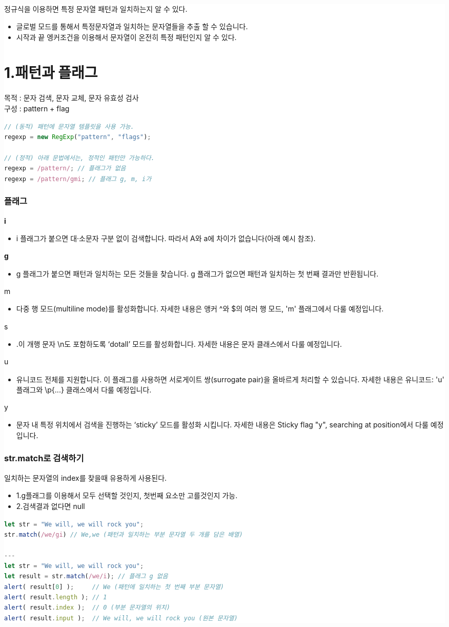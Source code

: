 정규식을 이용하면 특정 문자열 패턴과 일치하는지 알 수 있다. 
- 글로벌 모드를 통해서 특정문자열과 일치하는 문자열들을 추출 할 수 있습니다.  
- 시작과 끝 엥커조건을 이용해서 문자열이 온전히 특정 패턴인지 알 수 있다.   

# 1.패턴과 플래그  

목적 : 문자 검색, 문자 교체, 문자 유효성 검사    
구성 : pattern + flag  

```js
// (동적) 패턴에 문자열 템플릿을 사용 가능.
regexp = new RegExp("pattern", "flags");  

// (정적) 아래 문법에서는, 정적인 패턴만 가능하다.  
regexp = /pattern/; // 플래그가 없음
regexp = /pattern/gmi; // 플래그 g, m, i가
```

### 플래그

**i**  
- i 플래그가 붙으면 대·소문자 구분 없이 검색합니다. 따라서 A와 a에 차이가 없습니다(아래 예시 참조).    

**g**    
- g 플래그가 붙으면 패턴과 일치하는 모든 것들을 찾습니다. g 플래그가 없으면 패턴과 일치하는 첫 번째 결과만 반환됩니다.    

m  
- 다중 행 모드(multiline mode)를 활성화합니다. 자세한 내용은 앵커 ^와 $의 여러 행 모드, 'm' 플래그에서 다룰 예정입니다.  

s  
- .이 개행 문자 \n도 포함하도록 ‘dotall’ 모드를 활성화합니다. 자세한 내용은 문자 클래스에서 다룰 예정입니다.    

u  
- 유니코드 전체를 지원합니다. 이 플래그를 사용하면 서로게이트 쌍(surrogate pair)을 올바르게 처리할 수 있습니다. 자세한 내용은 유니코드: 'u' 플래그와 \p{...} 클래스에서 다룰 예정입니다.  

y  
- 문자 내 특정 위치에서 검색을 진행하는 ‘sticky’ 모드를 활성화 시킵니다. 자세한 내용은 Sticky flag "y", searching at position에서 다룰 예정입니다.

### str.match로 검색하기  

일치하는 문자열의 index를 찾을때 유용하게 사용된다.    
- 1.g플래그를 이용해서 모두 선택할 것인지, 첫번째 요소만 고를것인지 가능.  
- 2.검색결과 없다면 null   

```js
let str = "We will, we will rock you";
str.match(/we/gi) // We,we (패턴과 일치하는 부분 문자열 두 개를 담은 배열)

---
let str = "We will, we will rock you";
let result = str.match(/we/i); // 플래그 g 없음
alert( result[0] );     // We (패턴에 일치하는 첫 번째 부분 문자열)
alert( result.length ); // 1
alert( result.index );  // 0 (부분 문자열의 위치)
alert( result.input );  // We will, we will rock you (원본 문자열)


```
